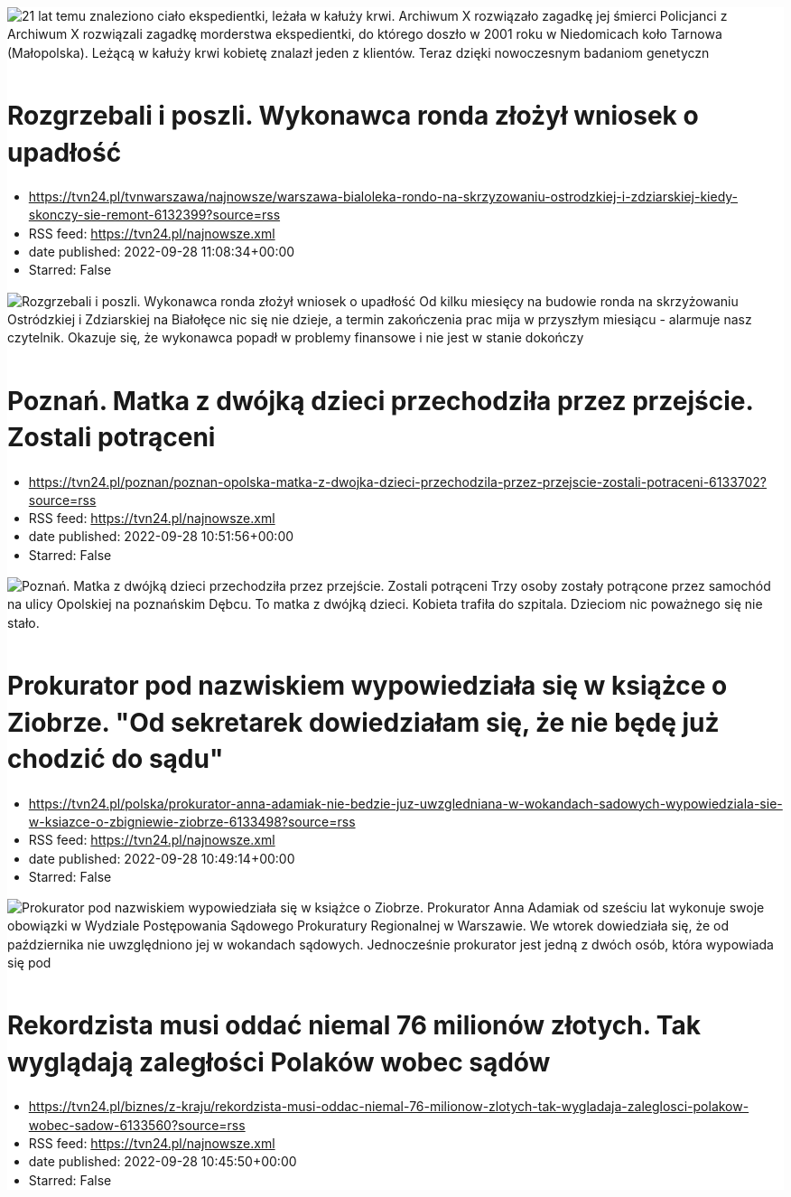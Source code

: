 <img alt="21 lat temu znaleziono ciało ekspedientki, leżała w kałuży krwi. Archiwum X rozwiązało zagadkę jej śmierci" src="https://tvn24.pl/najnowsze/cdn-zdjecie-sawoay-o-zabojstwo-podejrzany-jest-39-letni-dzis-mezczyzna-6133824/alternates/LANDSCAPE_1280" />
    Policjanci z Archiwum X rozwiązali zagadkę morderstwa ekspedientki, do którego doszło w 2001 roku w Niedomicach koło Tarnowa (Małopolska). Leżącą w kałuży krwi kobietę znalazł jeden z klientów. Teraz dzięki nowoczesnym badaniom genetyczn

# Rozgrzebali i poszli. Wykonawca ronda złożył wniosek o upadłość
 - https://tvn24.pl/tvnwarszawa/najnowsze/warszawa-bialoleka-rondo-na-skrzyzowaniu-ostrodzkiej-i-zdziarskiej-kiedy-skonczy-sie-remont-6132399?source=rss
 - RSS feed: https://tvn24.pl/najnowsze.xml
 - date published: 2022-09-28 11:08:34+00:00
 - Starred: False

<img alt="Rozgrzebali i poszli. Wykonawca ronda złożył wniosek o upadłość" src="https://tvn24.pl/tvnwarszawa/najnowsze/cdn-zdjecie-slbssx-rozkopane-skrzyzowanie-ostrodzkiej-i-zdziarskiej-6130291/alternates/LANDSCAPE_1280" />
    Od kilku miesięcy na budowie ronda na skrzyżowaniu Ostródzkiej i Zdziarskiej na Białołęce nic się nie dzieje, a termin zakończenia prac mija w przyszłym miesiącu - alarmuje nasz czytelnik. Okazuje się, że wykonawca popadł w problemy finansowe i nie jest w stanie dokończy

# Poznań. Matka z dwójką dzieci przechodziła przez przejście. Zostali potrąceni
 - https://tvn24.pl/poznan/poznan-opolska-matka-z-dwojka-dzieci-przechodzila-przez-przejscie-zostali-potraceni-6133702?source=rss
 - RSS feed: https://tvn24.pl/najnowsze.xml
 - date published: 2022-09-28 10:51:56+00:00
 - Starred: False

<img alt="Poznań. Matka z dwójką dzieci przechodziła przez przejście. Zostali potrąceni" src="https://tvn24.pl/najnowsze/cdn-zdjecie-pq6hs3-wypadek-w-poznaniu-6133858/alternates/LANDSCAPE_1280" />
    Trzy osoby zostały potrącone przez samochód na ulicy Opolskiej na poznańskim Dębcu. To matka z dwójką dzieci. Kobieta trafiła do szpitala. Dzieciom nic poważnego się nie stało.

# Prokurator pod nazwiskiem wypowiedziała się w książce o Ziobrze. "Od sekretarek dowiedziałam się, że nie będę już chodzić do sądu"
 - https://tvn24.pl/polska/prokurator-anna-adamiak-nie-bedzie-juz-uwzgledniana-w-wokandach-sadowych-wypowiedziala-sie-w-ksiazce-o-zbigniewie-ziobrze-6133498?source=rss
 - RSS feed: https://tvn24.pl/najnowsze.xml
 - date published: 2022-09-28 10:49:14+00:00
 - Starred: False

<img alt="Prokurator pod nazwiskiem wypowiedziała się w książce o Ziobrze. " src="https://tvn24.pl/najnowsze/cdn-zdjecie-spkerw-prokuratura-regionalna-w-warszawie-6133638/alternates/LANDSCAPE_1280" />
    Prokurator Anna Adamiak od sześciu lat wykonuje swoje obowiązki w Wydziale Postępowania Sądowego Prokuratury Regionalnej w Warszawie. We wtorek dowiedziała się, że od października nie uwzględniono jej w wokandach sądowych. Jednocześnie prokurator jest jedną z dwóch osób, która wypowiada się pod

# Rekordzista musi oddać niemal 76 milionów złotych. Tak wyglądają zaległości Polaków wobec sądów
 - https://tvn24.pl/biznes/z-kraju/rekordzista-musi-oddac-niemal-76-milionow-zlotych-tak-wygladaja-zaleglosci-polakow-wobec-sadow-6133560?source=rss
 - RSS feed: https://tvn24.pl/najnowsze.xml
 - date published: 2022-09-28 10:45:50+00:00
 - Starred: False
